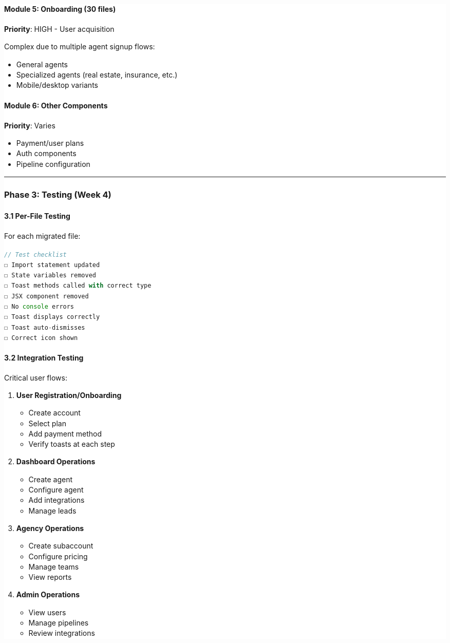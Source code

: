 #### Module 5: Onboarding (30 files)
**Priority**: HIGH - User acquisition

Complex due to multiple agent signup flows:
- General agents
- Specialized agents (real estate, insurance, etc.)
- Mobile/desktop variants

#### Module 6: Other Components
**Priority**: Varies
- Payment/user plans
- Auth components
- Pipeline configuration

---

### Phase 3: Testing (Week 4)

#### 3.1 Per-File Testing
For each migrated file:
```javascript
// Test checklist
☐ Import statement updated
☐ State variables removed
☐ Toast methods called with correct type
☐ JSX component removed
☐ No console errors
☐ Toast displays correctly
☐ Toast auto-dismisses
☐ Correct icon shown
```

#### 3.2 Integration Testing
Critical user flows:
1. **User Registration/Onboarding**
   - Create account
   - Select plan
   - Add payment method
   - Verify toasts at each step

2. **Dashboard Operations**
   - Create agent
   - Configure agent
   - Add integrations
   - Manage leads

3. **Agency Operations**
   - Create subaccount
   - Configure pricing
   - Manage teams
   - View reports

4. **Admin Operations**
   - View users
   - Manage pipelines
   - Review integrations
